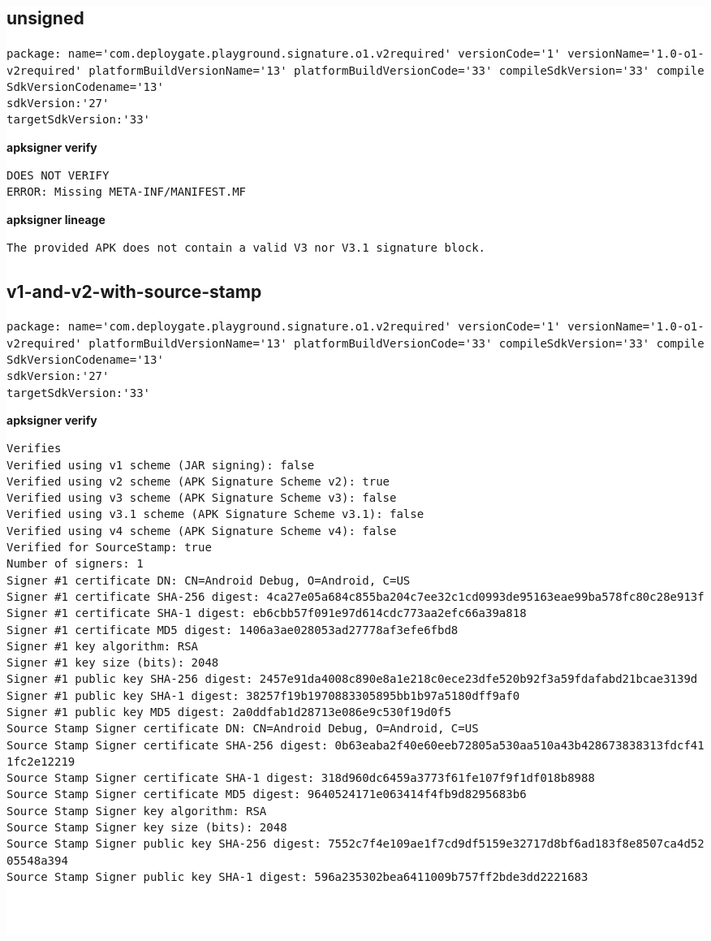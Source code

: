 ## unsigned

<pre>
package: name='com.deploygate.playground.signature.o1.v2required' versionCode='1' versionName='1.0-o1-v2required' platformBuildVersionName='13' platformBuildVersionCode='33' compileSdkVersion='33' compileSdkVersionCodename='13'
sdkVersion:'27'
targetSdkVersion:'33'
</pre>

**apksigner verify**

<pre>
DOES NOT VERIFY
ERROR: Missing META-INF/MANIFEST.MF
</pre>

**apksigner lineage**

<pre>
The provided APK does not contain a valid V3 nor V3.1 signature block.
</pre>

## v1-and-v2-with-source-stamp

<pre>
package: name='com.deploygate.playground.signature.o1.v2required' versionCode='1' versionName='1.0-o1-v2required' platformBuildVersionName='13' platformBuildVersionCode='33' compileSdkVersion='33' compileSdkVersionCodename='13'
sdkVersion:'27'
targetSdkVersion:'33'
</pre>

**apksigner verify**

<pre>
Verifies
Verified using v1 scheme (JAR signing): false
Verified using v2 scheme (APK Signature Scheme v2): true
Verified using v3 scheme (APK Signature Scheme v3): false
Verified using v3.1 scheme (APK Signature Scheme v3.1): false
Verified using v4 scheme (APK Signature Scheme v4): false
Verified for SourceStamp: true
Number of signers: 1
Signer #1 certificate DN: CN=Android Debug, O=Android, C=US
Signer #1 certificate SHA-256 digest: 4ca27e05a684c855ba204c7ee32c1cd0993de95163eae99ba578fc80c28e913f
Signer #1 certificate SHA-1 digest: eb6cbb57f091e97d614cdc773aa2efc66a39a818
Signer #1 certificate MD5 digest: 1406a3ae028053ad27778af3efe6fbd8
Signer #1 key algorithm: RSA
Signer #1 key size (bits): 2048
Signer #1 public key SHA-256 digest: 2457e91da4008c890e8a1e218c0ece23dfe520b92f3a59fdafabd21bcae3139d
Signer #1 public key SHA-1 digest: 38257f19b1970883305895bb1b97a5180dff9af0
Signer #1 public key MD5 digest: 2a0ddfab1d28713e086e9c530f19d0f5
Source Stamp Signer certificate DN: CN=Android Debug, O=Android, C=US
Source Stamp Signer certificate SHA-256 digest: 0b63eaba2f40e60eeb72805a530aa510a43b428673838313fdcf411fc2e12219
Source Stamp Signer certificate SHA-1 digest: 318d960dc6459a3773f61fe107f9f1df018b8988
Source Stamp Signer certificate MD5 digest: 9640524171e063414f4fb9d8295683b6
Source Stamp Signer key algorithm: RSA
Source Stamp Signer key size (bits): 2048
Source Stamp Signer public key SHA-256 digest: 7552c7f4e109ae1f7cd9df5159e32717d8bf6ad183f8e8507ca4d5205548a394
Source Stamp Signer public key SHA-1 digest: 596a235302bea6411009b757ff2bde3dd2221683